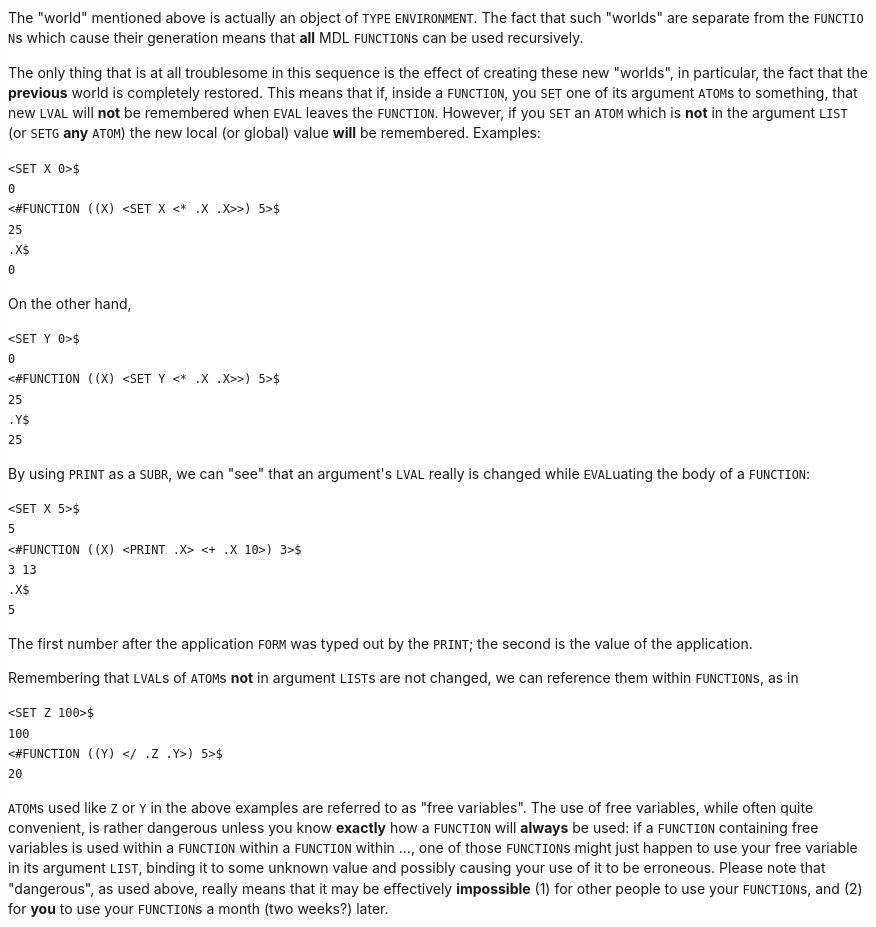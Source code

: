 The "world" mentioned above is actually an object of `TYPE` 
`ENVIRONMENT`. The fact that such "worlds" are separate from the 
`FUNCTION`s which cause their generation means that **all** MDL 
`FUNCTION`s can be used recursively.

The only thing that is at all troublesome in this sequence is the 
effect of creating these new "worlds", in particular, the fact that 
the **previous** world is completely restored. This means that if, 
inside a `FUNCTION`, you `SET` one of its argument `ATOM`s to 
something, that new `LVAL` will **not** be remembered when `EVAL` 
leaves the `FUNCTION`. However, if you `SET` an `ATOM` which is 
**not** in the argument `LIST` (or `SETG` **any** `ATOM`) the new 
local (or global) value **will** be remembered. Examples:

    <SET X 0>$
    0
    <#FUNCTION ((X) <SET X <* .X .X>>) 5>$
    25
    .X$
    0

On the other hand,

    <SET Y 0>$
    0
    <#FUNCTION ((X) <SET Y <* .X .X>>) 5>$
    25
    .Y$
    25

By using `PRINT` as a `SUBR`, we can "see" that an argument's `LVAL` 
really is changed while `EVAL`uating the body of a `FUNCTION`:

    <SET X 5>$
    5
    <#FUNCTION ((X) <PRINT .X> <+ .X 10>) 3>$
    3 13
    .X$
    5

The first number after the application `FORM` was typed out by the 
`PRINT`; the second is the value of the application.

Remembering that `LVAL`s of `ATOM`s **not** in argument `LIST`s are 
not changed, we can reference them within `FUNCTION`s, as in

    <SET Z 100>$
    100
    <#FUNCTION ((Y) </ .Z .Y>) 5>$
    20

`ATOM`s used like `Z` or `Y` in the above examples are referred to as 
"free variables". The use of free variables, while often quite 
convenient, is rather dangerous unless you know **exactly** how a 
`FUNCTION` will **always** be used: if a `FUNCTION` containing free 
variables is used within a `FUNCTION` within a `FUNCTION` within ..., 
one of those `FUNCTION`s might just happen to use your free variable 
in its argument `LIST`, binding it to some unknown value and possibly 
causing your use of it to be erroneous. Please note that "dangerous", 
as used above, really means that it may be effectively **impossible** 
(1) for other people to use your `FUNCTION`s, and (2) for **you** to 
use your `FUNCTION`s a month (two weeks?) later.
